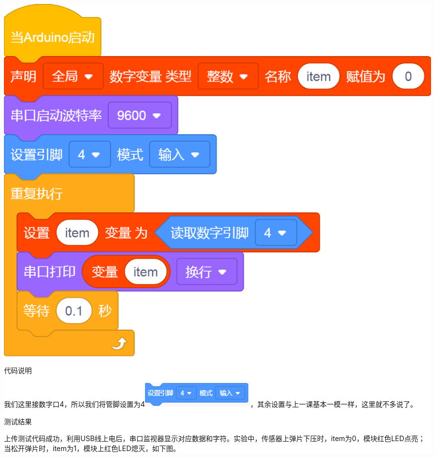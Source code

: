 ![](media/60b7914ec30d63df0322be7a08b64eb4.png)

代码说明

我们这里接数字口4，所以我们将管脚设置为4![](media/26fabbb26c8c03daf305e07d459a86d4.png)，其余设置与上一课基本一模一样，这里就不多说了。

测试结果

上传测试代码成功，利用USB线上电后，串口监视器显示对应数据和字符。实验中，传感器上弹片下压时，item为0，模块红色LED点亮；当松开弹片时，item为1，模块上红色LED熄灭，如下图。
